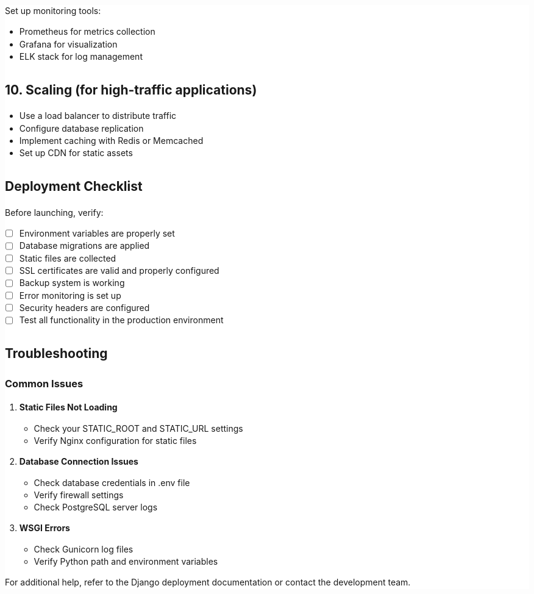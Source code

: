 Set up monitoring tools:

- Prometheus for metrics collection
- Grafana for visualization
- ELK stack for log management

## 10. Scaling (for high-traffic applications)

- Use a load balancer to distribute traffic
- Configure database replication
- Implement caching with Redis or Memcached
- Set up CDN for static assets

## Deployment Checklist

Before launching, verify:

- [ ] Environment variables are properly set
- [ ] Database migrations are applied
- [ ] Static files are collected
- [ ] SSL certificates are valid and properly configured
- [ ] Backup system is working
- [ ] Error monitoring is set up
- [ ] Security headers are configured
- [ ] Test all functionality in the production environment

## Troubleshooting

### Common Issues

1. **Static Files Not Loading**
   - Check your STATIC_ROOT and STATIC_URL settings
   - Verify Nginx configuration for static files

2. **Database Connection Issues**
   - Check database credentials in .env file
   - Verify firewall settings
   - Check PostgreSQL server logs

3. **WSGI Errors**
   - Check Gunicorn log files
   - Verify Python path and environment variables

For additional help, refer to the Django deployment documentation or contact the development team.